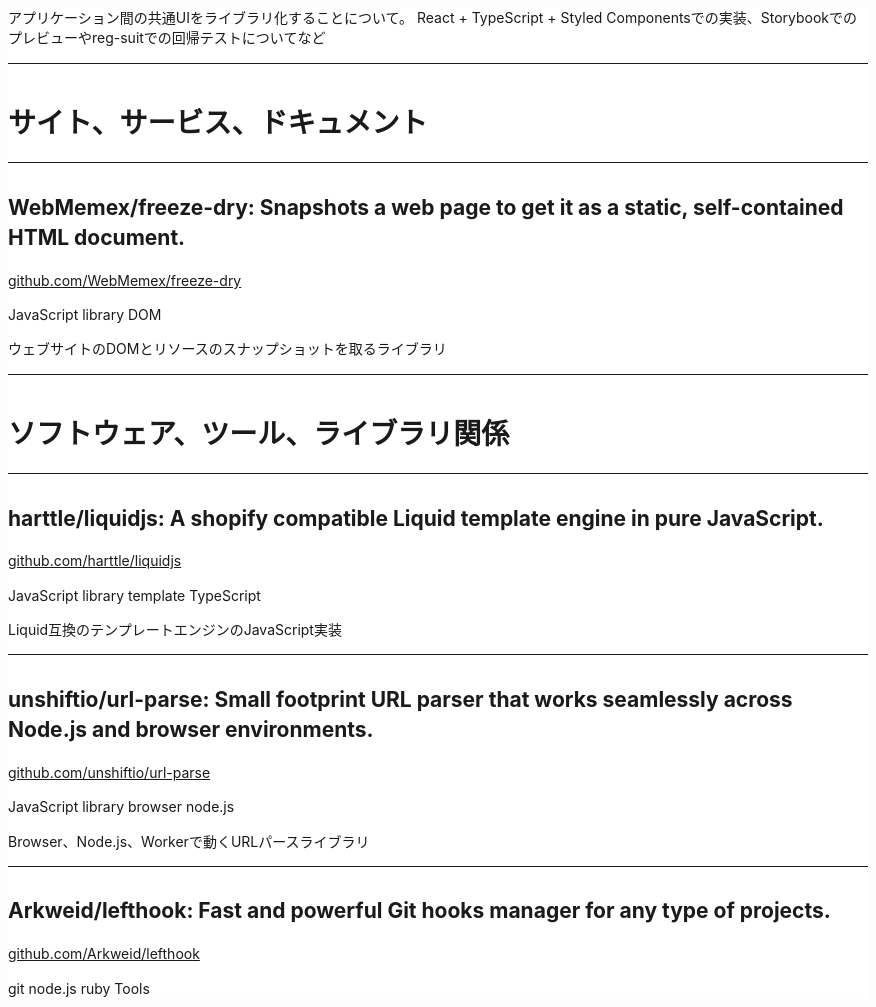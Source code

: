 アプリケーション間の共通UIをライブラリ化することについて。
React + TypeScript + Styled Componentsでの実装、Storybookでのプレビューやreg-suitでの回帰テストについてなど


----
<h1 class="site-genre">サイト、サービス、ドキュメント</h1>

----

## WebMemex/freeze-dry: Snapshots a web page to get it as a static, self-contained HTML document.
[github.com/WebMemex/freeze-dry](https://github.com/WebMemex/freeze-dry "WebMemex/freeze-dry: Snapshots a web page to get it as a static, self-contained HTML document.")
<p class="jser-tags jser-tag-icon"><span class="jser-tag">JavaScript</span> <span class="jser-tag">library</span> <span class="jser-tag">DOM</span></p>

ウェブサイトのDOMとリソースのスナップショットを取るライブラリ


----
<h1 class="site-genre">ソフトウェア、ツール、ライブラリ関係</h1>

----

## harttle/liquidjs: A shopify compatible Liquid template engine in pure JavaScript.
[github.com/harttle/liquidjs](https://github.com/harttle/liquidjs "harttle/liquidjs: A shopify compatible Liquid template engine in pure JavaScript.")
<p class="jser-tags jser-tag-icon"><span class="jser-tag">JavaScript</span> <span class="jser-tag">library</span> <span class="jser-tag">template</span> <span class="jser-tag">TypeScript</span></p>

Liquid互換のテンプレートエンジンのJavaScript実装


----

## unshiftio/url-parse: Small footprint URL parser that works seamlessly across Node.js and browser environments.
[github.com/unshiftio/url-parse](https://github.com/unshiftio/url-parse "unshiftio/url-parse: Small footprint URL parser that works seamlessly across Node.js and browser environments.")
<p class="jser-tags jser-tag-icon"><span class="jser-tag">JavaScript</span> <span class="jser-tag">library</span> <span class="jser-tag">browser</span> <span class="jser-tag">node.js</span></p>

Browser、Node.js、Workerで動くURLパースライブラリ


----

## Arkweid/lefthook: Fast and powerful Git hooks manager for any type of projects.
[github.com/Arkweid/lefthook](https://github.com/Arkweid/lefthook "Arkweid/lefthook: Fast and powerful Git hooks manager for any type of projects.")
<p class="jser-tags jser-tag-icon"><span class="jser-tag">git</span> <span class="jser-tag">node.js</span> <span class="jser-tag">ruby</span> <span class="jser-tag">Tools</span></p>
